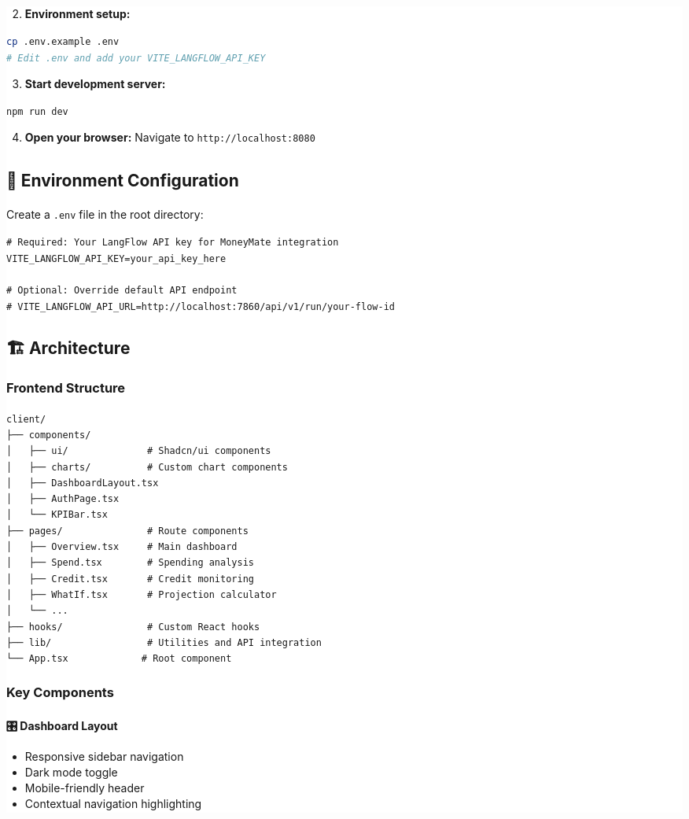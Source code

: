2. **Environment setup:**
```bash
cp .env.example .env
# Edit .env and add your VITE_LANGFLOW_API_KEY
```

3. **Start development server:**
```bash
npm run dev
```

4. **Open your browser:**
Navigate to `http://localhost:8080`

## 🔑 Environment Configuration

Create a `.env` file in the root directory:

```env
# Required: Your LangFlow API key for MoneyMate integration
VITE_LANGFLOW_API_KEY=your_api_key_here

# Optional: Override default API endpoint
# VITE_LANGFLOW_API_URL=http://localhost:7860/api/v1/run/your-flow-id
```

## 🏗️ Architecture

### Frontend Structure
```
client/
├── components/
│   ├── ui/              # Shadcn/ui components
│   ├── charts/          # Custom chart components
│   ├── DashboardLayout.tsx
│   ├── AuthPage.tsx
│   └── KPIBar.tsx
├── pages/               # Route components
│   ├── Overview.tsx     # Main dashboard
│   ├── Spend.tsx        # Spending analysis
│   ├── Credit.tsx       # Credit monitoring
│   ├── WhatIf.tsx       # Projection calculator
│   └── ...
├── hooks/               # Custom React hooks
├── lib/                 # Utilities and API integration
└── App.tsx             # Root component
```

### Key Components

#### 🎛️ Dashboard Layout
- Responsive sidebar navigation
- Dark mode toggle
- Mobile-friendly header
- Contextual navigation highlighting
